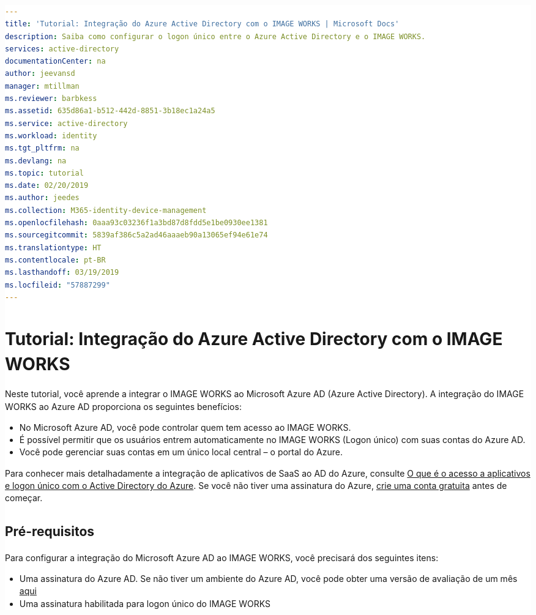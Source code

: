 ```yaml
---
title: 'Tutorial: Integração do Azure Active Directory com o IMAGE WORKS | Microsoft Docs'
description: Saiba como configurar o logon único entre o Azure Active Directory e o IMAGE WORKS.
services: active-directory
documentationCenter: na
author: jeevansd
manager: mtillman
ms.reviewer: barbkess
ms.assetid: 635d86a1-b512-442d-8851-3b18ec1a24a5
ms.service: active-directory
ms.workload: identity
ms.tgt_pltfrm: na
ms.devlang: na
ms.topic: tutorial
ms.date: 02/20/2019
ms.author: jeedes
ms.collection: M365-identity-device-management
ms.openlocfilehash: 0aaa93c03236f1a3bd87d8fdd5e1be0930ee1381
ms.sourcegitcommit: 5839af386c5a2ad46aaaeb90a13065ef94e61e74
ms.translationtype: HT
ms.contentlocale: pt-BR
ms.lasthandoff: 03/19/2019
ms.locfileid: "57887299"
---
```

# <a name="tutorial-azure-active-directory-integration-with-image-works"></a>Tutorial: Integração do Azure Active Directory com o IMAGE WORKS

Neste tutorial, você aprende a integrar o IMAGE WORKS ao Microsoft Azure AD (Azure Active Directory).
A integração do IMAGE WORKS ao Azure AD proporciona os seguintes benefícios:

* No Microsoft Azure AD, você pode controlar quem tem acesso ao IMAGE WORKS.
* É possível permitir que os usuários entrem automaticamente no IMAGE WORKS (Logon único) com suas contas do Azure AD.
* Você pode gerenciar suas contas em um único local central – o portal do Azure.

Para conhecer mais detalhadamente a integração de aplicativos de SaaS ao AD do Azure, consulte [O que é o acesso a aplicativos e logon único com o Active Directory do Azure](https://docs.microsoft.com/azure/active-directory/active-directory-appssoaccess-whatis).
Se você não tiver uma assinatura do Azure, [crie uma conta gratuita](https://azure.microsoft.com/free/) antes de começar.

## <a name="prerequisites"></a>Pré-requisitos

Para configurar a integração do Microsoft Azure AD ao IMAGE WORKS, você precisará dos seguintes itens:

* Uma assinatura do Azure AD. Se não tiver um ambiente do Azure AD, você pode obter uma versão de avaliação de um mês [aqui](https://azure.microsoft.com/pricing/free-trial/)
* Uma assinatura habilitada para logon único do IMAGE WORKS
